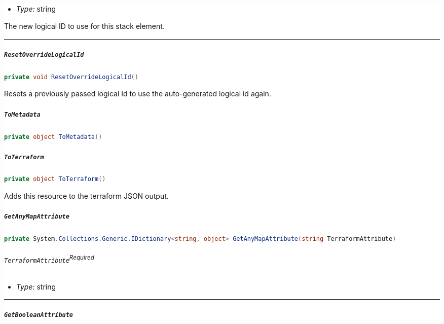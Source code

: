 - *Type:* string

The new logical ID to use for this stack element.

---

##### `ResetOverrideLogicalId` <a name="ResetOverrideLogicalId" id="@cdktf/provider-opentelekomcloud.dataOpentelekomcloudCsbsBackupV1.DataOpentelekomcloudCsbsBackupV1.resetOverrideLogicalId"></a>

```csharp
private void ResetOverrideLogicalId()
```

Resets a previously passed logical Id to use the auto-generated logical id again.

##### `ToMetadata` <a name="ToMetadata" id="@cdktf/provider-opentelekomcloud.dataOpentelekomcloudCsbsBackupV1.DataOpentelekomcloudCsbsBackupV1.toMetadata"></a>

```csharp
private object ToMetadata()
```

##### `ToTerraform` <a name="ToTerraform" id="@cdktf/provider-opentelekomcloud.dataOpentelekomcloudCsbsBackupV1.DataOpentelekomcloudCsbsBackupV1.toTerraform"></a>

```csharp
private object ToTerraform()
```

Adds this resource to the terraform JSON output.

##### `GetAnyMapAttribute` <a name="GetAnyMapAttribute" id="@cdktf/provider-opentelekomcloud.dataOpentelekomcloudCsbsBackupV1.DataOpentelekomcloudCsbsBackupV1.getAnyMapAttribute"></a>

```csharp
private System.Collections.Generic.IDictionary<string, object> GetAnyMapAttribute(string TerraformAttribute)
```

###### `TerraformAttribute`<sup>Required</sup> <a name="TerraformAttribute" id="@cdktf/provider-opentelekomcloud.dataOpentelekomcloudCsbsBackupV1.DataOpentelekomcloudCsbsBackupV1.getAnyMapAttribute.parameter.terraformAttribute"></a>

- *Type:* string

---

##### `GetBooleanAttribute` <a name="GetBooleanAttribute" id="@cdktf/provider-opentelekomcloud.dataOpentelekomcloudCsbsBackupV1.DataOpentelekomcloudCsbsBackupV1.getBooleanAttribute"></a>
